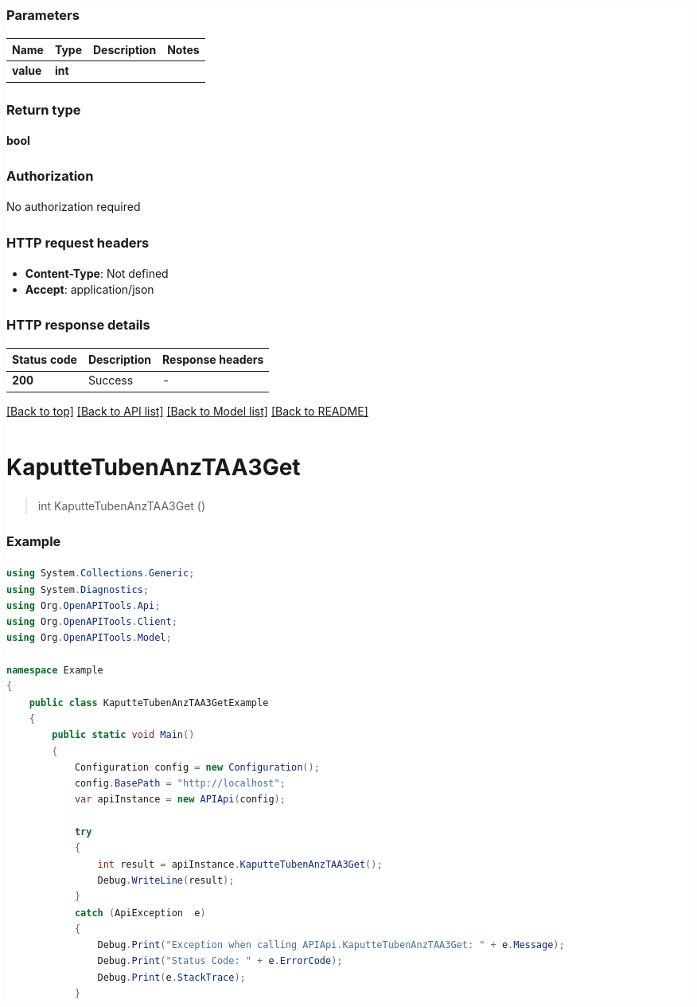 ### Parameters

| Name | Type | Description | Notes |
|------|------|-------------|-------|
| **value** | **int** |  |  |

### Return type

**bool**

### Authorization

No authorization required

### HTTP request headers

 - **Content-Type**: Not defined
 - **Accept**: application/json


### HTTP response details
| Status code | Description | Response headers |
|-------------|-------------|------------------|
| **200** | Success |  -  |

[[Back to top]](#) [[Back to API list]](../README.md#documentation-for-api-endpoints) [[Back to Model list]](../README.md#documentation-for-models) [[Back to README]](../README.md)

<a id="kaputtetubenanztaa3get"></a>
# **KaputteTubenAnzTAA3Get**
> int KaputteTubenAnzTAA3Get ()



### Example
```csharp
using System.Collections.Generic;
using System.Diagnostics;
using Org.OpenAPITools.Api;
using Org.OpenAPITools.Client;
using Org.OpenAPITools.Model;

namespace Example
{
    public class KaputteTubenAnzTAA3GetExample
    {
        public static void Main()
        {
            Configuration config = new Configuration();
            config.BasePath = "http://localhost";
            var apiInstance = new APIApi(config);

            try
            {
                int result = apiInstance.KaputteTubenAnzTAA3Get();
                Debug.WriteLine(result);
            }
            catch (ApiException  e)
            {
                Debug.Print("Exception when calling APIApi.KaputteTubenAnzTAA3Get: " + e.Message);
                Debug.Print("Status Code: " + e.ErrorCode);
                Debug.Print(e.StackTrace);
            }
```